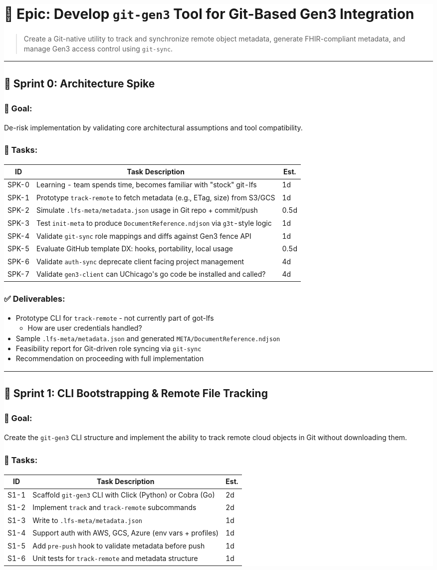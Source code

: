 

# 🚀 Epic: Develop `git-gen3` Tool for Git-Based Gen3 Integration

> Create a Git-native utility to track and synchronize remote object metadata, generate FHIR-compliant metadata, and manage Gen3 access control using `git-sync`.

---

## 🧭 Sprint 0: Architecture Spike

### 🎯 Goal:
De-risk implementation by validating core architectural assumptions and tool compatibility.

### 🔬 Tasks:
| ID    | Task Description                                                             | Est. |
|-------|------------------------------------------------------------------------------|------|
| SPK-0 | Learning - team spends time, becomes familiar with "stock" git-lfs           | 1d   |
| SPK-1 | Prototype `track-remote` to fetch metadata (e.g., ETag, size) from S3/GCS    | 1d   |
| SPK-2 | Simulate `.lfs-meta/metadata.json` usage in Git repo + commit/push           | 0.5d |
| SPK-3 | Test `init-meta` to produce `DocumentReference.ndjson` via `g3t`-style logic | 1d   |
| SPK-4 | Validate `git-sync` role mappings and diffs against Gen3 fence API           | 1d   |
| SPK-5 | Evaluate GitHub template DX: hooks, portability, local usage                 | 0.5d |
| SPK-6 | Validate `auth-sync` deprecate client facing project management              | 4d   |
| SPK-7 | Validate `gen3-client` can UChicago's go code be installed and called?       | 4d   |

### ✅ Deliverables:

- Prototype CLI for `track-remote` - not currently part of got-lfs
  - How are user credentials handled?
- Sample `.lfs-meta/metadata.json` and generated `META/DocumentReference.ndjson`
- Feasibility report for Git-driven role syncing via `git-sync`
- Recommendation on proceeding with full implementation

---

## 🧭 Sprint 1: CLI Bootstrapping & Remote File Tracking

### 🎯 Goal:
Create the `git-gen3` CLI structure and implement the ability to track remote cloud objects in Git without downloading them.

### 🔨 Tasks:
| ID   | Task Description                                     | Est. |
|------|------------------------------------------------------|------|
| S1-1 | Scaffold `git-gen3` CLI with Click (Python) or Cobra (Go) | 2d   |
| S1-2 | Implement `track` and `track-remote` subcommands     | 2d   |
| S1-3 | Write to `.lfs-meta/metadata.json`                   | 1d   |
| S1-4 | Support auth with AWS, GCS, Azure (env vars + profiles) | 1d |
| S1-5 | Add `pre-push` hook to validate metadata before push | 1d   |
| S1-6 | Unit tests for `track-remote` and metadata structure | 1d   |